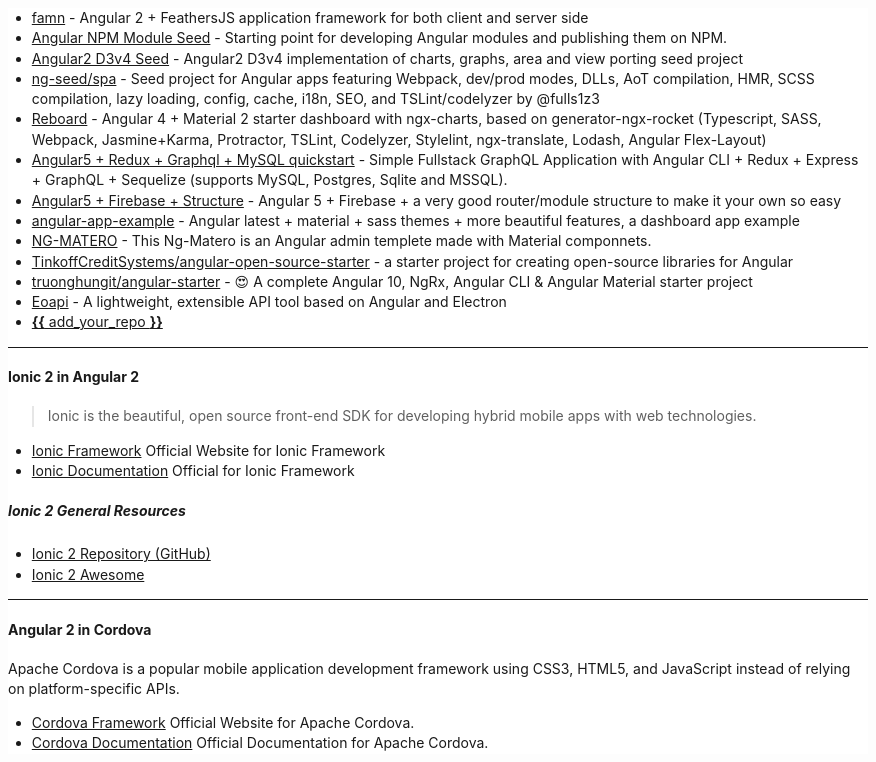 * [famn](https://github.com/implustech/famn) - Angular 2 + FeathersJS application framework for both client and server side
* [Angular NPM Module Seed](https://github.com/davguij/angular-npm-module-seed) - Starting point for developing Angular modules and publishing them on NPM.
* [Angular2 D3v4 Seed](https://github.com/gp187/angular2-d3v4-graph) - Angular2 D3v4 implementation of charts, graphs, area and view porting seed project
* [ng-seed/spa](https://github.com/ng-seed/spa) - Seed project for Angular apps featuring Webpack, dev/prod modes, DLLs, AoT compilation, HMR, SCSS compilation, lazy loading, config, cache, i18n, SEO, and TSLint/codelyzer by @fulls1z3
* [Reboard](https://github.com/ksiabani/reboard) - Angular 4 + Material 2 starter dashboard with ngx-charts, based on generator-ngx-rocket (Typescript, SASS, Webpack, Jasmine+Karma, Protractor, TSLint, Codelyzer, Stylelint, ngx-translate, Lodash, Angular Flex-Layout)
* [Angular5 + Redux + Graphql + MySQL quickstart](https://github.com/rafaesc/fullstack-graphql-angular) - Simple Fullstack GraphQL Application with Angular CLI + Redux + Express + GraphQL + Sequelize (supports MySQL, Postgres, Sqlite and MSSQL).
* [Angular5 + Firebase + Structure](https://github.com/naologic/angular5-starter) - Angular 5 + Firebase + a very good router/module structure to make it your own so easy
* [angular-app-example](https://github.com/daixianceng/angular-app-example) - Angular latest + material + sass themes + more beautiful features, a dashboard app example
* [NG-MATERO](https://github.com/ng-matero/ng-matero) - This Ng-Matero is an Angular admin templete made with Material componnets.
* [TinkoffCreditSystems/angular-open-source-starter](https://github.com/TinkoffCreditSystems/angular-open-source-starter) - a starter project for creating open-source libraries for Angular
* [truonghungit/angular-starter](https://github.com/truonghungit/angular-starter) - 😍 A complete Angular 10, NgRx, Angular CLI & Angular Material starter project
* [Eoapi](https://github.com/eolinker/eoapi) - A lightweight, extensible API tool based on Angular and Electron
* [**{{** add_your_repo **}}**](https://github.com/gdi2290/awesome-angular/edit/gh-pages/README.md)

---

#### Ionic 2 in Angular 2

> Ionic is the beautiful, open source front-end SDK for developing hybrid mobile apps with web technologies.

* [Ionic Framework](https://ionicframework.com) Official Website for Ionic Framework
* [Ionic Documentation](https://ionicframework.com/docs/) Official for Ionic Framework

##### Ionic 2 General Resources

* [Ionic 2 Repository (GitHub)](https://github.com//ionic-team/ionic)
* [Ionic 2 Awesome](https://github.com/candelibas/awesome-ionic)

---

#### Angular 2 in Cordova

Apache Cordova is a popular mobile application development framework using CSS3, HTML5, and JavaScript instead of relying on platform-specific APIs.

* [Cordova Framework](https://cordova.apache.org/) Official Website for Apache Cordova.
* [Cordova Documentation](https://cordova.apache.org/docs/en/latest/) Official Documentation for Apache Cordova.
